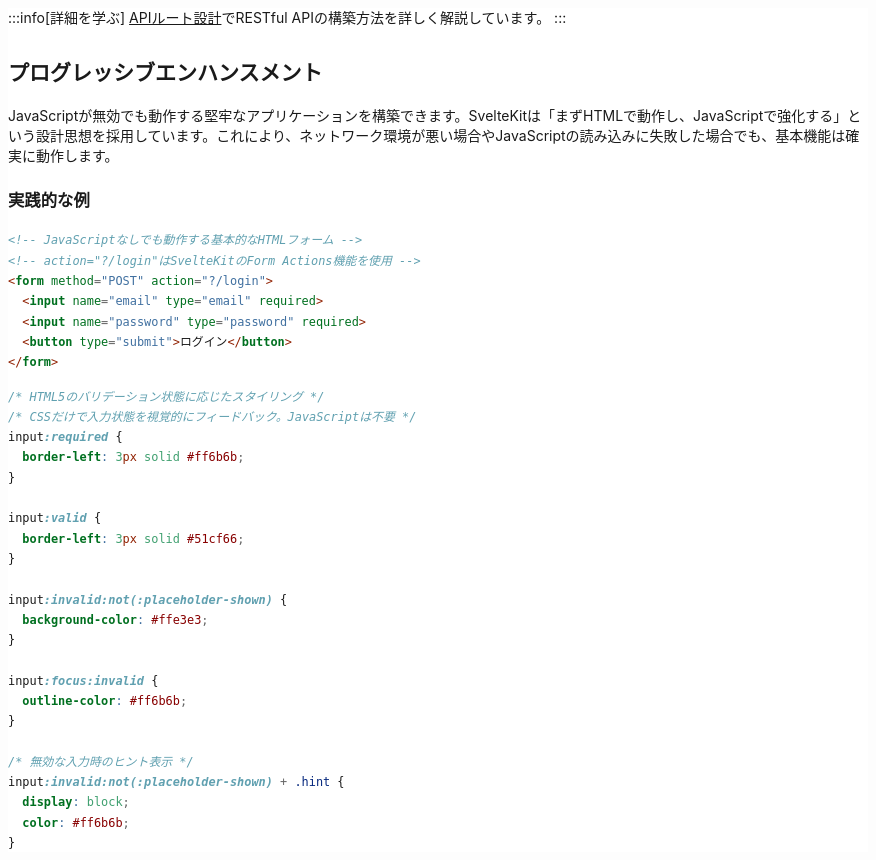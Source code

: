 </Expansion>

:::info[詳細を学ぶ]
[APIルート設計](/sveltekit/server/api-routes/)でRESTful APIの構築方法を詳しく解説しています。
:::

## プログレッシブエンハンスメント

JavaScriptが無効でも動作する堅牢なアプリケーションを構築できます。SvelteKitは「まずHTMLで動作し、JavaScriptで強化する」という設計思想を採用しています。これにより、ネットワーク環境が悪い場合やJavaScriptの読み込みに失敗した場合でも、基本機能は確実に動作します。

<Mermaid diagram={progressiveEnhancementDiagram} />

### 実践的な例

<Expansion title="1. 基本のHTML（JavaScriptなしでも動作）">

```html
<!-- JavaScriptなしでも動作する基本的なHTMLフォーム -->
<!-- action="?/login"はSvelteKitのForm Actions機能を使用 -->
<form method="POST" action="?/login">
  <input name="email" type="email" required>
  <input name="password" type="password" required>
  <button type="submit">ログイン</button>
</form>
```

</Expansion>

<Expansion title="2. CSSで見た目と使い勝手を改善">

```css
/* HTML5のバリデーション状態に応じたスタイリング */
/* CSSだけで入力状態を視覚的にフィードバック。JavaScriptは不要 */
input:required {
  border-left: 3px solid #ff6b6b;
}

input:valid {
  border-left: 3px solid #51cf66;
}

input:invalid:not(:placeholder-shown) {
  background-color: #ffe3e3;
}

input:focus:invalid {
  outline-color: #ff6b6b;
}

/* 無効な入力時のヒント表示 */
input:invalid:not(:placeholder-shown) + .hint {
  display: block;
  color: #ff6b6b;
}
```
